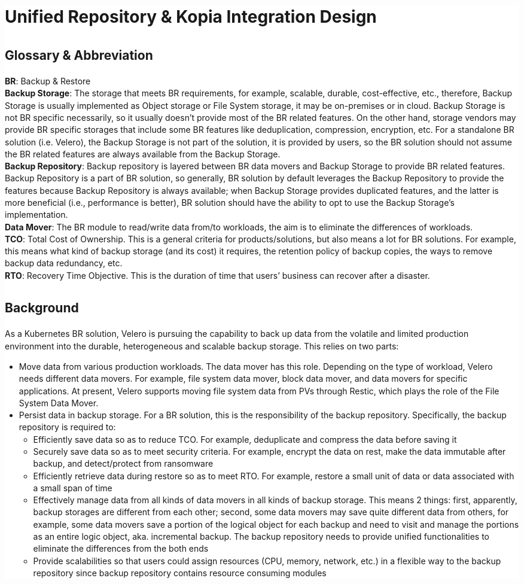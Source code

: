 # Unified Repository & Kopia Integration Design

## Glossary & Abbreviation

**BR**: Backup & Restore  
**Backup Storage**: The storage that meets BR requirements, for example, scalable, durable, cost-effective, etc., therefore, Backup Storage is usually implemented as Object storage or File System storage, it may be on-premises or in cloud. Backup Storage is not BR specific necessarily, so it usually doesn’t provide most of the BR related features. On the other hand, storage vendors may provide BR specific storages that include some BR features like deduplication, compression, encryption, etc. For a standalone BR solution (i.e. Velero), the Backup Storage is not part of the solution, it is provided by users, so the BR solution should not assume the BR related features are always available from the Backup Storage.  
**Backup Repository**: Backup repository is layered between BR data movers and Backup Storage to provide BR related features. Backup Repository is a part of BR solution, so generally, BR solution by default leverages the Backup Repository to provide the features because Backup Repository is always available; when Backup Storage provides duplicated features, and the latter is more beneficial (i.e., performance is better), BR solution should have the ability to opt to use the Backup Storage’s implementation.  
**Data Mover**: The BR module to read/write data from/to workloads, the aim is to eliminate the differences of workloads.  
**TCO**: Total Cost of Ownership. This is a general criteria for products/solutions, but also means a lot for BR solutions. For example, this means what kind of backup storage (and its cost) it requires, the retention policy of backup copies, the ways to remove backup data redundancy, etc.   
**RTO**: Recovery Time Objective. This is the duration of time that users’ business can recover after a disaster.  

## Background

As a Kubernetes BR solution, Velero is pursuing the capability to back up data from the volatile and limited production environment into the durable, heterogeneous and scalable backup storage. This relies on two parts:  

- Move data from various production workloads. The data mover has this role. Depending on the type of workload, Velero needs different data movers. For example, file system data mover, block data mover, and data movers for specific applications. At present, Velero supports moving file system data from PVs through Restic, which plays the role of the File System Data Mover.  
- Persist data in backup storage. For a BR solution, this is the responsibility of the backup repository. Specifically, the backup repository is required to:  
  - Efficiently save data so as to reduce TCO. For example, deduplicate and compress the data before saving it
  - Securely save data so as to meet security criteria. For example, encrypt the data on rest, make the data immutable after backup, and detect/protect from ransomware
  - Efficiently retrieve data during restore so as to meet RTO. For example, restore a small unit of data or data associated with a small span of time 
  - Effectively manage data from all kinds of data movers in all kinds of backup storage. This means 2 things: first, apparently, backup storages are different from each other; second, some data movers may save quite different data from others, for example, some data movers save a portion of the logical object for each backup and need to visit and manage the portions as an entire logic object, aka. incremental backup. The backup repository needs to provide unified functionalities to eliminate the differences from the both ends
  - Provide scalabilities so that users could assign resources (CPU, memory, network, etc.) in a flexible way to the backup repository since backup repository contains resource consuming modules
